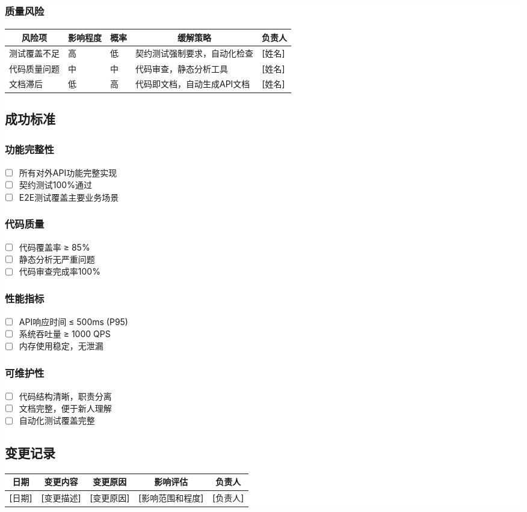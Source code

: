 ### 质量风险
| 风险项 | 影响程度 | 概率 | 缓解策略 | 负责人 |
|--------|----------|------|----------|--------|
| 测试覆盖不足 | 高 | 低 | 契约测试强制要求，自动化检查 | [姓名] |
| 代码质量问题 | 中 | 中 | 代码审查，静态分析工具 | [姓名] |
| 文档滞后 | 低 | 高 | 代码即文档，自动生成API文档 | [姓名] |

## 成功标准

### 功能完整性
- [ ] 所有对外API功能完整实现
- [ ] 契约测试100%通过
- [ ] E2E测试覆盖主要业务场景

### 代码质量
- [ ] 代码覆盖率 ≥ 85%
- [ ] 静态分析无严重问题
- [ ] 代码审查完成率100%

### 性能指标
- [ ] API响应时间 ≤ 500ms (P95)
- [ ] 系统吞吐量 ≥ 1000 QPS
- [ ] 内存使用稳定，无泄漏

### 可维护性
- [ ] 代码结构清晰，职责分离
- [ ] 文档完整，便于新人理解
- [ ] 自动化测试覆盖完整

## 变更记录

| 日期 | 变更内容 | 变更原因 | 影响评估 | 负责人 |
|------|----------|----------|----------|--------|
| [日期] | [变更描述] | [变更原因] | [影响范围和程度] | [负责人] |